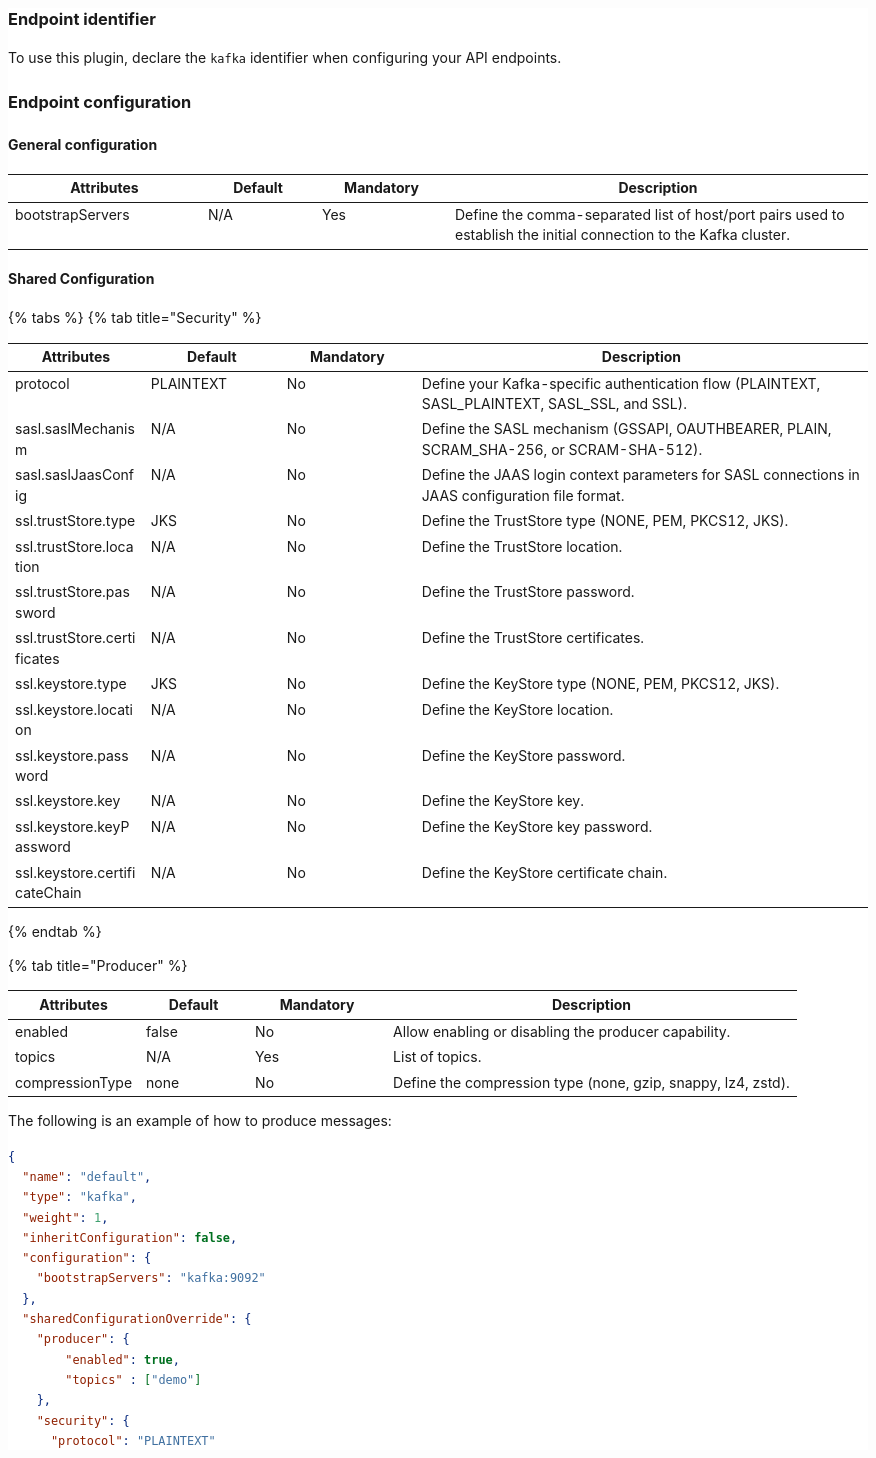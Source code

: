 ### Endpoint identifier <a href="#user-content-endpoint-identifier" id="user-content-endpoint-identifier"></a>

To use this plugin, declare the `kafka` identifier when configuring your API endpoints.

### Endpoint configuration <a href="#user-content-endpoint-configuration" id="user-content-endpoint-configuration"></a>

#### General configuration <a href="#user-content-general-configuration" id="user-content-general-configuration"></a>

<table><thead><tr><th width="179">Attributes</th><th width="100">Default</th><th width="119">Mandatory</th><th>Description</th></tr></thead><tbody><tr><td>bootstrapServers</td><td>N/A</td><td>Yes</td><td>Define the comma-separated list of host/port pairs used to establish the initial connection to the Kafka cluster.</td></tr></tbody></table>

#### Shared Configuration <a href="#user-content-shared-configuration" id="user-content-shared-configuration"></a>

{% tabs %}
{% tab title="Security" %}
<table><thead><tr><th>Attributes</th><th width="122">Default</th><th width="121">Mandatory</th><th>Description</th></tr></thead><tbody><tr><td>protocol</td><td>PLAINTEXT</td><td>No</td><td>Define your Kafka-specific authentication flow (PLAINTEXT, SASL_PLAINTEXT, SASL_SSL, and SSL).</td></tr><tr><td>sasl.saslMechanism</td><td>N/A</td><td>No</td><td>Define the SASL mechanism (GSSAPI, OAUTHBEARER, PLAIN, SCRAM_SHA-256, or SCRAM-SHA-512).</td></tr><tr><td>sasl.saslJaasConfig</td><td>N/A</td><td>No</td><td>Define the JAAS login context parameters for SASL connections in JAAS configuration file format.</td></tr><tr><td>ssl.trustStore.type</td><td>JKS</td><td>No</td><td>Define the TrustStore type (NONE, PEM, PKCS12, JKS).</td></tr><tr><td>ssl.trustStore.location</td><td>N/A</td><td>No</td><td>Define the TrustStore location.</td></tr><tr><td>ssl.trustStore.password</td><td>N/A</td><td>No</td><td>Define the TrustStore password.</td></tr><tr><td>ssl.trustStore.certificates</td><td>N/A</td><td>No</td><td>Define the TrustStore certificates.</td></tr><tr><td>ssl.keystore.type</td><td>JKS</td><td>No</td><td>Define the KeyStore type (NONE, PEM, PKCS12, JKS).</td></tr><tr><td>ssl.keystore.location</td><td>N/A</td><td>No</td><td>Define the KeyStore location.</td></tr><tr><td>ssl.keystore.password</td><td>N/A</td><td>No</td><td>Define the KeyStore password.</td></tr><tr><td>ssl.keystore.key</td><td>N/A</td><td>No</td><td>Define the KeyStore key.</td></tr><tr><td>ssl.keystore.keyPassword</td><td>N/A</td><td>No</td><td>Define the KeyStore key password.</td></tr><tr><td>ssl.keystore.certificateChain</td><td>N/A</td><td>No</td><td>Define the KeyStore certificate chain.</td></tr></tbody></table>
{% endtab %}

{% tab title="Producer" %}
<table><thead><tr><th>Attributes</th><th width="95">Default</th><th width="124">Mandatory</th><th>Description</th></tr></thead><tbody><tr><td>enabled</td><td>false</td><td>No</td><td>Allow enabling or disabling the producer capability.</td></tr><tr><td>topics</td><td>N/A</td><td>Yes</td><td>List of topics.</td></tr><tr><td>compressionType</td><td>none</td><td>No</td><td>Define the compression type (none, gzip, snappy, lz4, zstd).</td></tr></tbody></table>

The following is an example of how to produce messages:

```json
{
  "name": "default",
  "type": "kafka",
  "weight": 1,
  "inheritConfiguration": false,
  "configuration": {
    "bootstrapServers": "kafka:9092"
  },
  "sharedConfigurationOverride": {
    "producer": {
        "enabled": true,
        "topics" : ["demo"]
    },
    "security": {
      "protocol": "PLAINTEXT"
```